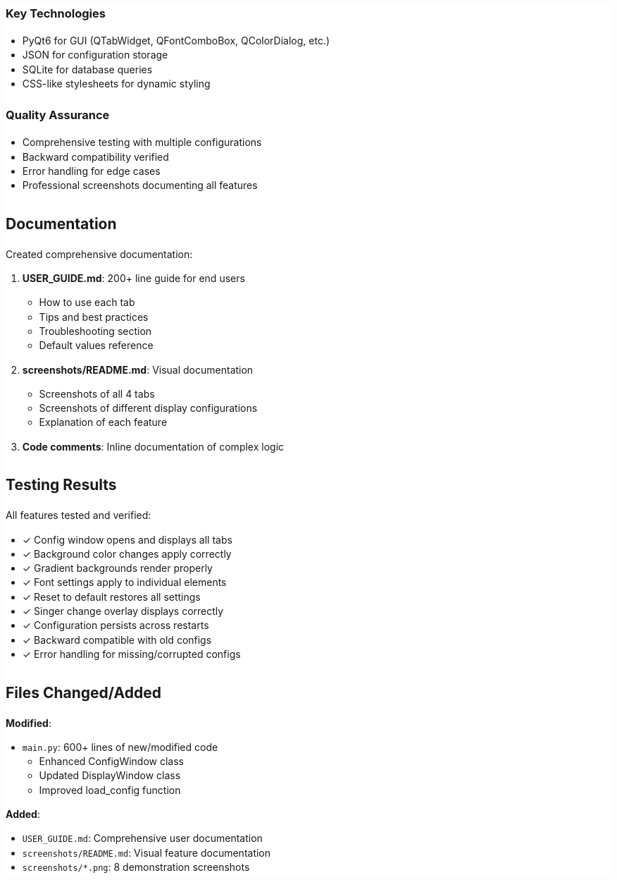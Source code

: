 ### Key Technologies
- PyQt6 for GUI (QTabWidget, QFontComboBox, QColorDialog, etc.)
- JSON for configuration storage
- SQLite for database queries
- CSS-like stylesheets for dynamic styling

### Quality Assurance
- Comprehensive testing with multiple configurations
- Backward compatibility verified
- Error handling for edge cases
- Professional screenshots documenting all features

## Documentation

Created comprehensive documentation:

1. **USER_GUIDE.md**: 200+ line guide for end users
   - How to use each tab
   - Tips and best practices
   - Troubleshooting section
   - Default values reference

2. **screenshots/README.md**: Visual documentation
   - Screenshots of all 4 tabs
   - Screenshots of different display configurations
   - Explanation of each feature

3. **Code comments**: Inline documentation of complex logic

## Testing Results

All features tested and verified:
- ✓ Config window opens and displays all tabs
- ✓ Background color changes apply correctly
- ✓ Gradient backgrounds render properly
- ✓ Font settings apply to individual elements
- ✓ Reset to default restores all settings
- ✓ Singer change overlay displays correctly
- ✓ Configuration persists across restarts
- ✓ Backward compatible with old configs
- ✓ Error handling for missing/corrupted configs

## Files Changed/Added

**Modified**:
- `main.py`: 600+ lines of new/modified code
  - Enhanced ConfigWindow class
  - Updated DisplayWindow class
  - Improved load_config function

**Added**:
- `USER_GUIDE.md`: Comprehensive user documentation
- `screenshots/README.md`: Visual feature documentation
- `screenshots/*.png`: 8 demonstration screenshots
